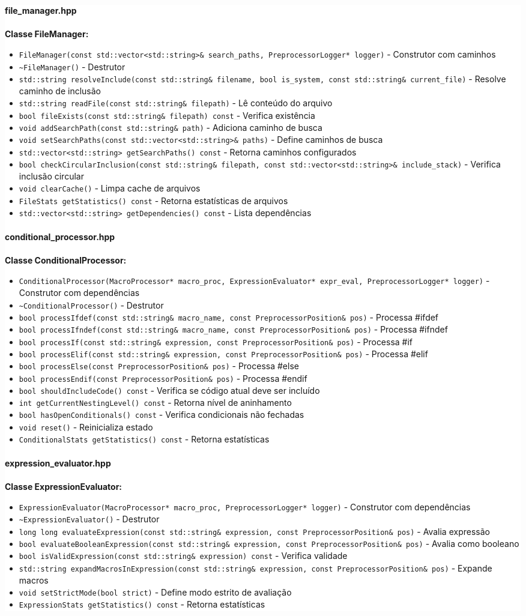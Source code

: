 #### file_manager.hpp
**Classe FileManager:**
- `FileManager(const std::vector<std::string>& search_paths, PreprocessorLogger* logger)` - Construtor com caminhos
- `~FileManager()` - Destrutor
- `std::string resolveInclude(const std::string& filename, bool is_system, const std::string& current_file)` - Resolve caminho de inclusão
- `std::string readFile(const std::string& filepath)` - Lê conteúdo do arquivo
- `bool fileExists(const std::string& filepath) const` - Verifica existência
- `void addSearchPath(const std::string& path)` - Adiciona caminho de busca
- `void setSearchPaths(const std::vector<std::string>& paths)` - Define caminhos de busca
- `std::vector<std::string> getSearchPaths() const` - Retorna caminhos configurados
- `bool checkCircularInclusion(const std::string& filepath, const std::vector<std::string>& include_stack)` - Verifica inclusão circular
- `void clearCache()` - Limpa cache de arquivos
- `FileStats getStatistics() const` - Retorna estatísticas de arquivos
- `std::vector<std::string> getDependencies() const` - Lista dependências

#### conditional_processor.hpp
**Classe ConditionalProcessor:**
- `ConditionalProcessor(MacroProcessor* macro_proc, ExpressionEvaluator* expr_eval, PreprocessorLogger* logger)` - Construtor com dependências
- `~ConditionalProcessor()` - Destrutor
- `bool processIfdef(const std::string& macro_name, const PreprocessorPosition& pos)` - Processa #ifdef
- `bool processIfndef(const std::string& macro_name, const PreprocessorPosition& pos)` - Processa #ifndef
- `bool processIf(const std::string& expression, const PreprocessorPosition& pos)` - Processa #if
- `bool processElif(const std::string& expression, const PreprocessorPosition& pos)` - Processa #elif
- `bool processElse(const PreprocessorPosition& pos)` - Processa #else
- `bool processEndif(const PreprocessorPosition& pos)` - Processa #endif
- `bool shouldIncludeCode() const` - Verifica se código atual deve ser incluído
- `int getCurrentNestingLevel() const` - Retorna nível de aninhamento
- `bool hasOpenConditionals() const` - Verifica condicionais não fechadas
- `void reset()` - Reinicializa estado
- `ConditionalStats getStatistics() const` - Retorna estatísticas

#### expression_evaluator.hpp
**Classe ExpressionEvaluator:**
- `ExpressionEvaluator(MacroProcessor* macro_proc, PreprocessorLogger* logger)` - Construtor com dependências
- `~ExpressionEvaluator()` - Destrutor
- `long long evaluateExpression(const std::string& expression, const PreprocessorPosition& pos)` - Avalia expressão
- `bool evaluateBooleanExpression(const std::string& expression, const PreprocessorPosition& pos)` - Avalia como booleano
- `bool isValidExpression(const std::string& expression) const` - Verifica validade
- `std::string expandMacrosInExpression(const std::string& expression, const PreprocessorPosition& pos)` - Expande macros
- `void setStrictMode(bool strict)` - Define modo estrito de avaliação
- `ExpressionStats getStatistics() const` - Retorna estatísticas
